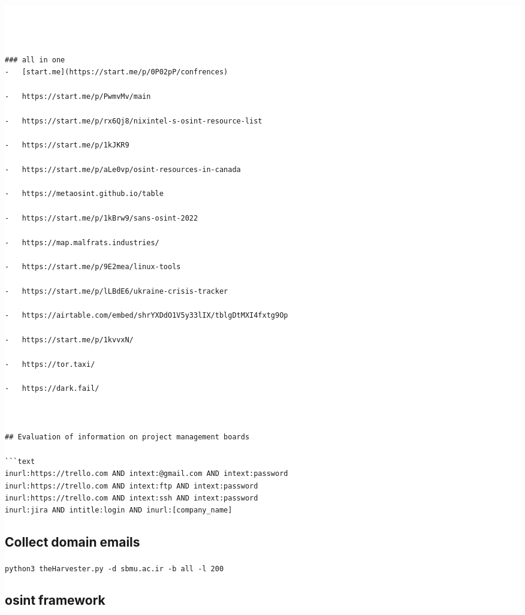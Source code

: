 ```




### all in one
-   [start.me](https://start.me/p/0P02pP/confrences)

-   https://start.me/p/PwmvMv/main

-   https://start.me/p/rx6Qj8/nixintel-s-osint-resource-list

-   https://start.me/p/1kJKR9

-   https://start.me/p/aLe0vp/osint-resources-in-canada

-   https://metaosint.github.io/table

-   https://start.me/p/1kBrw9/sans-osint-2022

-   https://map.malfrats.industries/

-   https://start.me/p/9E2mea/linux-tools

-   https://start.me/p/lLBdE6/ukraine-crisis-tracker

-   https://airtable.com/embed/shrYXDdO1V5y33lIX/tblgDtMXI4fxtg9Op

-   https://start.me/p/1kvvxN/

-   https://tor.taxi/

-   https://dark.fail/



## Evaluation of information on project management boards

```text
inurl:https://trello.com AND intext:@gmail.com AND intext:password
inurl:https://trello.com AND intext:ftp AND intext:password
inurl:https://trello.com AND intext:ssh AND intext:password
inurl:jira AND intitle:login AND inurl:[company_name]
```

## Collect domain emails

```text
python3 theHarvester.py -d sbmu.ac.ir -b all -l 200
```

## osint framework
